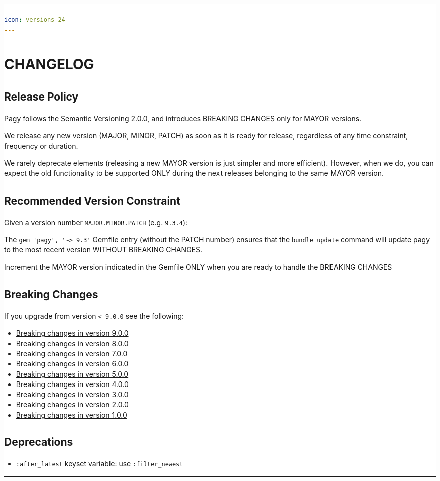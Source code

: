 ```yaml
---
icon: versions-24
---
```


# CHANGELOG

## Release Policy

Pagy follows the [Semantic Versioning 2.0.0](https://semver.org/), and introduces BREAKING CHANGES only for MAYOR versions.

We release any new version (MAJOR, MINOR, PATCH) as soon as it is ready for release, regardless of any time constraint, 
frequency or duration.

We rarely deprecate elements (releasing a new MAYOR version is just simpler and more efficient). However, when we do, you 
can expect the old functionality to be supported ONLY during the next releases belonging to the same MAYOR version.

## Recommended Version Constraint

Given a version number `MAJOR.MINOR.PATCH` (e.g. `9.3.4`):

The `gem 'pagy', '~> 9.3'` Gemfile entry (without the PATCH number) ensures that the `bundle update` command will update pagy to 
the most recent version WITHOUT BREAKING CHANGES.

Increment the MAYOR version indicated in the Gemfile ONLY when you are ready to handle the BREAKING CHANGES

## Breaking Changes

If you upgrade from version `< 9.0.0` see the following:

- [Breaking changes in version 9.0.0](#version-900)
- [Breaking changes in version 8.0.0](CHANGELOG_LEGACY.md#version-800)
- [Breaking changes in version 7.0.0](CHANGELOG_LEGACY.md#version-700)
- [Breaking changes in version 6.0.0](CHANGELOG_LEGACY.md#version-600)
- [Breaking changes in version 5.0.0](CHANGELOG_LEGACY.md#version-500)
- [Breaking changes in version 4.0.0](CHANGELOG_LEGACY.md#version-400)
- [Breaking changes in version 3.0.0](CHANGELOG_LEGACY.md#version-300)
- [Breaking changes in version 2.0.0](CHANGELOG_LEGACY.md#version-200)
- [Breaking changes in version 1.0.0](CHANGELOG_LEGACY.md#version-100)

## Deprecations

- `:after_latest` keyset variable: use `:filter_newest`
<hr>
